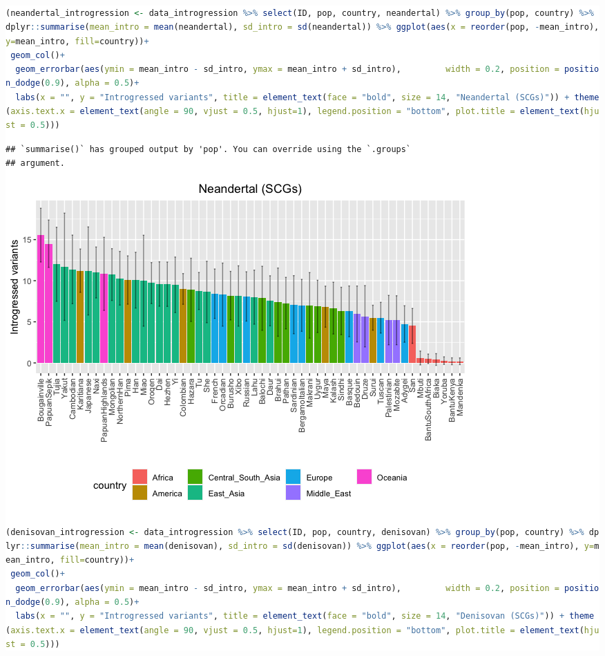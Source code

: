 ``` r
(neandertal_introgression <- data_introgression %>% select(ID, pop, country, neandertal) %>% group_by(pop, country) %>% dplyr::summarise(mean_intro = mean(neandertal), sd_intro = sd(neandertal)) %>% ggplot(aes(x = reorder(pop, -mean_intro), y=mean_intro, fill=country))+
 geom_col()+
  geom_errorbar(aes(ymin = mean_intro - sd_intro, ymax = mean_intro + sd_intro),         width = 0.2, position = position_dodge(0.9), alpha = 0.5)+
  labs(x = "", y = "Introgressed variants", title = element_text(face = "bold", size = 14, "Neandertal (SCGs)")) + theme(axis.text.x = element_text(angle = 90, vjust = 0.5, hjust=1), legend.position = "bottom", plot.title = element_text(hjust = 0.5)))
```

    ## `summarise()` has grouped output by 'pop'. You can override using the `.groups`
    ## argument.

![](05.archaic-SNPs-scgs_files/figure-gfm/unnamed-chunk-7-1.png)

``` r
(denisovan_introgression <- data_introgression %>% select(ID, pop, country, denisovan) %>% group_by(pop, country) %>% dplyr::summarise(mean_intro = mean(denisovan), sd_intro = sd(denisovan)) %>% ggplot(aes(x = reorder(pop, -mean_intro), y=mean_intro, fill=country))+
 geom_col()+
  geom_errorbar(aes(ymin = mean_intro - sd_intro, ymax = mean_intro + sd_intro),         width = 0.2, position = position_dodge(0.9), alpha = 0.5)+
  labs(x = "", y = "Introgressed variants", title = element_text(face = "bold", size = 14, "Denisovan (SCGs)")) + theme(axis.text.x = element_text(angle = 90, vjust = 0.5, hjust=1), legend.position = "bottom", plot.title = element_text(hjust = 0.5)))
```
